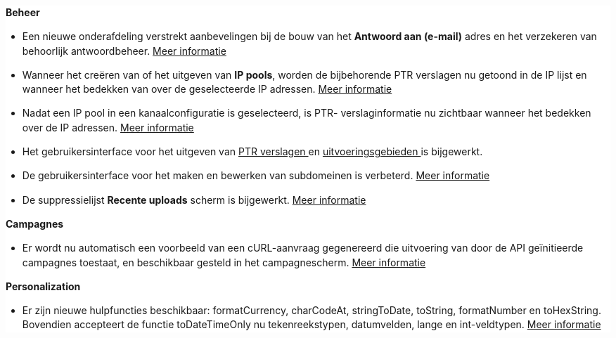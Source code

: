 **Beheer**

* Een nieuwe onderafdeling verstrekt aanbevelingen bij de bouw van het **Antwoord aan (e-mail)** adres en het verzekeren van behoorlijk antwoordbeheer. [Meer informatie](../email/email-settings.md#reply-to-email)

* Wanneer het creëren van of het uitgeven van **IP pools**, worden de bijbehorende PTR verslagen nu getoond in de IP lijst en wanneer het bedekken van over de geselecteerde IP adressen. [Meer informatie](../configuration/ip-pools.md#create-ip-pool)

* Nadat een IP pool in een kanaalconfiguratie is geselecteerd, is PTR- verslaginformatie nu zichtbaar wanneer het bedekken over de IP adressen. [Meer informatie](../email/email-settings.md#subdomains-and-ip-pools)

* Het gebruikersinterface voor het uitgeven van [ PTR verslagen ](../configuration/ptr-records.md#edit-ptr-record) en [ uitvoeringsgebieden ](../configuration/primary-email-addresses.md) is bijgewerkt.

* De gebruikersinterface voor het maken en bewerken van subdomeinen is verbeterd. [Meer informatie](../configuration/delegate-subdomain.md)

* De suppressielijst **Recente uploads** scherm is bijgewerkt. [Meer informatie](../configuration/manage-suppression-list.md#recent-uploads)

**Campagnes**

* Er wordt nu automatisch een voorbeeld van een cURL-aanvraag gegenereerd die uitvoering van door de API geïnitieerde campagnes toestaat, en beschikbaar gesteld in het campagnescherm. [Meer informatie](../campaigns/api-triggered-campaigns.md)


**Personalization**

* Er zijn nieuwe hulpfuncties beschikbaar: formatCurrency, charCodeAt, stringToDate, toString, formatNumber en toHexString. Bovendien accepteert de functie toDateTimeOnly nu tekenreekstypen, datumvelden, lange en int-veldtypen. [Meer informatie](../personalization/functions/functions.md)
